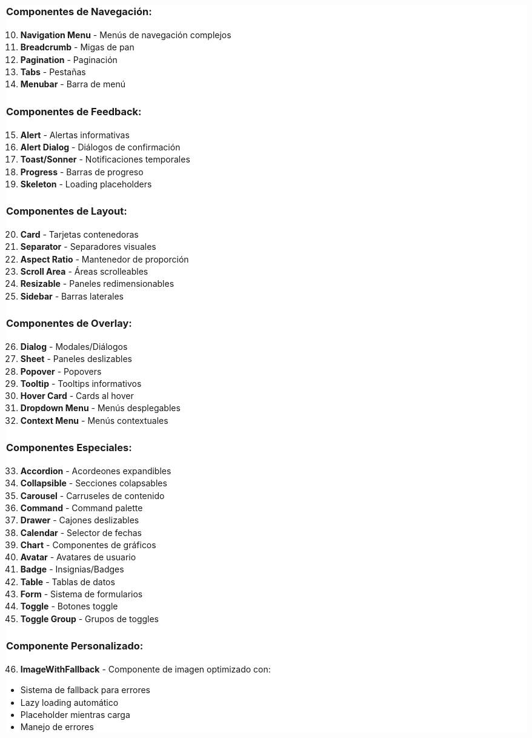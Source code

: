 ### Componentes de Navegación:
10. **Navigation Menu** - Menús de navegación complejos
11. **Breadcrumb** - Migas de pan
12. **Pagination** - Paginación
13. **Tabs** - Pestañas
14. **Menubar** - Barra de menú

### Componentes de Feedback:
15. **Alert** - Alertas informativas
16. **Alert Dialog** - Diálogos de confirmación
17. **Toast/Sonner** - Notificaciones temporales
18. **Progress** - Barras de progreso
19. **Skeleton** - Loading placeholders

### Componentes de Layout:
20. **Card** - Tarjetas contenedoras
21. **Separator** - Separadores visuales
22. **Aspect Ratio** - Mantenedor de proporción
23. **Scroll Area** - Áreas scrolleables
24. **Resizable** - Paneles redimensionables
25. **Sidebar** - Barras laterales

### Componentes de Overlay:
26. **Dialog** - Modales/Diálogos
27. **Sheet** - Paneles deslizables
28. **Popover** - Popovers
29. **Tooltip** - Tooltips informativos
30. **Hover Card** - Cards al hover
31. **Dropdown Menu** - Menús desplegables
32. **Context Menu** - Menús contextuales

### Componentes Especiales:
33. **Accordion** - Acordeones expandibles
34. **Collapsible** - Secciones colapsables
35. **Carousel** - Carruseles de contenido
36. **Command** - Command palette
37. **Drawer** - Cajones deslizables
38. **Calendar** - Selector de fechas
39. **Chart** - Componentes de gráficos
40. **Avatar** - Avatares de usuario
41. **Badge** - Insignias/Badges
42. **Table** - Tablas de datos
43. **Form** - Sistema de formularios
44. **Toggle** - Botones toggle
45. **Toggle Group** - Grupos de toggles

### Componente Personalizado:
46. **ImageWithFallback** - Componente de imagen optimizado con:
   - Sistema de fallback para errores
   - Lazy loading automático
   - Placeholder mientras carga
   - Manejo de errores
